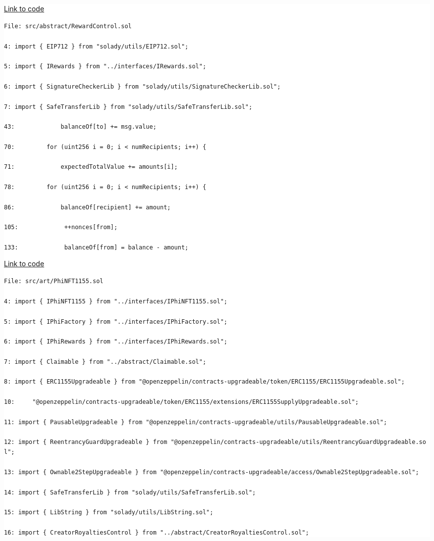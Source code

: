 [Link to code](https://github.com/code-423n4/2024-08-phi/blob/main/src/abstract/CreatorRoyaltiesControl.sol)

```solidity
File: src/abstract/RewardControl.sol

4: import { EIP712 } from "solady/utils/EIP712.sol";

5: import { IRewards } from "../interfaces/IRewards.sol";

6: import { SignatureCheckerLib } from "solady/utils/SignatureCheckerLib.sol";

7: import { SafeTransferLib } from "solady/utils/SafeTransferLib.sol";

43:             balanceOf[to] += msg.value;

70:         for (uint256 i = 0; i < numRecipients; i++) {

71:             expectedTotalValue += amounts[i];

78:         for (uint256 i = 0; i < numRecipients; i++) {

86:             balanceOf[recipient] += amount;

105:             ++nonces[from];

133:             balanceOf[from] = balance - amount;

```

[Link to code](https://github.com/code-423n4/2024-08-phi/blob/main/src/abstract/RewardControl.sol)

```solidity
File: src/art/PhiNFT1155.sol

4: import { IPhiNFT1155 } from "../interfaces/IPhiNFT1155.sol";

5: import { IPhiFactory } from "../interfaces/IPhiFactory.sol";

6: import { IPhiRewards } from "../interfaces/IPhiRewards.sol";

7: import { Claimable } from "../abstract/Claimable.sol";

8: import { ERC1155Upgradeable } from "@openzeppelin/contracts-upgradeable/token/ERC1155/ERC1155Upgradeable.sol";

10:     "@openzeppelin/contracts-upgradeable/token/ERC1155/extensions/ERC1155SupplyUpgradeable.sol";

11: import { PausableUpgradeable } from "@openzeppelin/contracts-upgradeable/utils/PausableUpgradeable.sol";

12: import { ReentrancyGuardUpgradeable } from "@openzeppelin/contracts-upgradeable/utils/ReentrancyGuardUpgradeable.sol";

13: import { Ownable2StepUpgradeable } from "@openzeppelin/contracts-upgradeable/access/Ownable2StepUpgradeable.sol";

14: import { SafeTransferLib } from "solady/utils/SafeTransferLib.sol";

15: import { LibString } from "solady/utils/LibString.sol";

16: import { CreatorRoyaltiesControl } from "../abstract/CreatorRoyaltiesControl.sol";

```